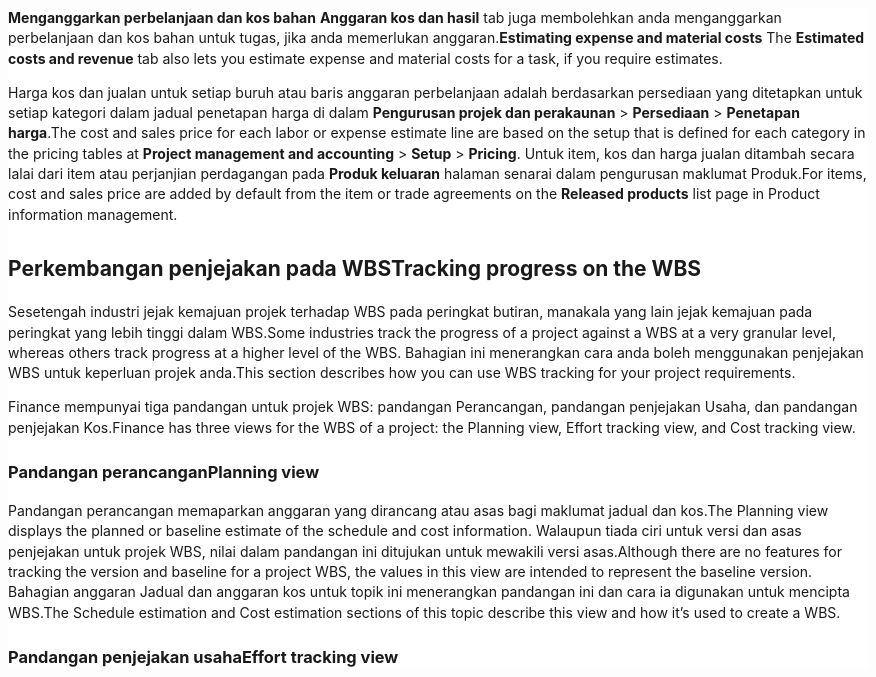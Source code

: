 <span data-ttu-id="708b2-229">**Menganggarkan perbelanjaan dan kos bahan**  **Anggaran kos dan hasil** tab juga membolehkan anda menganggarkan perbelanjaan dan kos bahan untuk tugas, jika anda memerlukan anggaran.</span><span class="sxs-lookup"><span data-stu-id="708b2-229">**Estimating expense and material costs** The **Estimated costs and revenue** tab also lets you estimate expense and material costs for a task, if you require estimates.</span></span> 

<span data-ttu-id="708b2-230">Harga kos dan jualan untuk setiap buruh atau baris anggaran perbelanjaan adalah berdasarkan persediaan yang ditetapkan untuk setiap kategori dalam jadual penetapan harga di dalam **Pengurusan projek dan perakaunan** &gt; **Persediaan** &gt; **Penetapan harga**.</span><span class="sxs-lookup"><span data-stu-id="708b2-230">The cost and sales price for each labor or expense estimate line are based on the setup that is defined for each category in the pricing tables at **Project management and accounting** &gt; **Setup** &gt; **Pricing**.</span></span> <span data-ttu-id="708b2-231">Untuk item, kos dan harga jualan ditambah secara lalai dari item atau perjanjian perdagangan pada **Produk keluaran** halaman senarai dalam pengurusan maklumat Produk.</span><span class="sxs-lookup"><span data-stu-id="708b2-231">For items, cost and sales price are added by default from the item or trade agreements on the **Released products** list page in Product information management.</span></span>

## <a name="tracking-progress-on-the-wbs"></a><span data-ttu-id="708b2-232">Perkembangan penjejakan pada WBS</span><span class="sxs-lookup"><span data-stu-id="708b2-232">Tracking progress on the WBS</span></span>
<span data-ttu-id="708b2-233">Sesetengah industri jejak kemajuan projek terhadap WBS pada peringkat butiran, manakala yang lain jejak kemajuan pada peringkat yang lebih tinggi dalam WBS.</span><span class="sxs-lookup"><span data-stu-id="708b2-233">Some industries track the progress of a project against a WBS at a very granular level, whereas others track progress at a higher level of the WBS.</span></span> <span data-ttu-id="708b2-234">Bahagian ini menerangkan cara anda boleh menggunakan penjejakan WBS untuk keperluan projek anda.</span><span class="sxs-lookup"><span data-stu-id="708b2-234">This section describes how you can use WBS tracking for your project requirements.</span></span> 

<span data-ttu-id="708b2-235">Finance mempunyai tiga pandangan untuk projek WBS: pandangan Perancangan, pandangan penjejakan Usaha, dan pandangan penjejakan Kos.</span><span class="sxs-lookup"><span data-stu-id="708b2-235">Finance has three views for the WBS of a project: the Planning view, Effort tracking view, and Cost tracking view.</span></span>

### <a name="planning-view"></a><span data-ttu-id="708b2-236">Pandangan perancangan</span><span class="sxs-lookup"><span data-stu-id="708b2-236">Planning view</span></span>

<span data-ttu-id="708b2-237">Pandangan perancangan memaparkan anggaran yang dirancang atau asas bagi maklumat jadual dan kos.</span><span class="sxs-lookup"><span data-stu-id="708b2-237">The Planning view displays the planned or baseline estimate of the schedule and cost information.</span></span> <span data-ttu-id="708b2-238">Walaupun tiada ciri untuk versi dan asas penjejakan untuk projek WBS, nilai dalam pandangan ini ditujukan untuk mewakili versi asas.</span><span class="sxs-lookup"><span data-stu-id="708b2-238">Although there are no features for tracking the version and baseline for a project WBS, the values in this view are intended to represent the baseline version.</span></span> <span data-ttu-id="708b2-239">Bahagian anggaran Jadual dan anggaran kos untuk topik ini menerangkan pandangan ini dan cara ia digunakan untuk mencipta WBS.</span><span class="sxs-lookup"><span data-stu-id="708b2-239">The Schedule estimation and Cost estimation sections of this topic describe this view and how it’s used to create a WBS.</span></span>

### <a name="effort-tracking-view"></a><span data-ttu-id="708b2-240">Pandangan penjejakan usaha</span><span class="sxs-lookup"><span data-stu-id="708b2-240">Effort tracking view</span></span>
